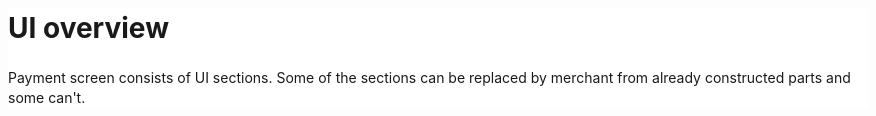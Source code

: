 # UI overview

Payment screen consists of UI sections. Some of the sections can be replaced by merchant from already
constructed parts and some can't.
